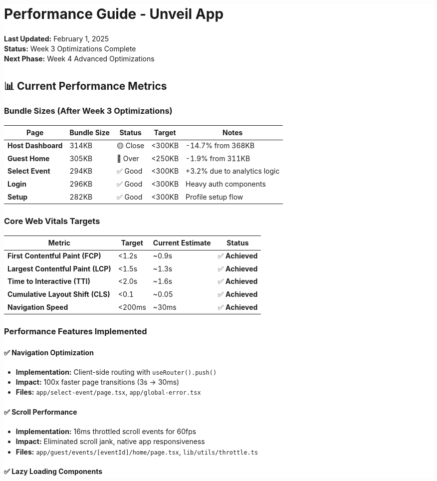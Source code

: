 # Performance Guide - Unveil App

**Last Updated:** February 1, 2025  
**Status:** Week 3 Optimizations Complete  
**Next Phase:** Week 4 Advanced Optimizations

## 📊 Current Performance Metrics

### Bundle Sizes (After Week 3 Optimizations)

| Page               | Bundle Size | Status   | Target | Notes                        |
| ------------------ | ----------- | -------- | ------ | ---------------------------- |
| **Host Dashboard** | 314KB       | 🟡 Close | <300KB | -14.7% from 368KB            |
| **Guest Home**     | 305KB       | 🔴 Over  | <250KB | -1.9% from 311KB             |
| **Select Event**   | 294KB       | ✅ Good  | <300KB | +3.2% due to analytics logic |
| **Login**          | 296KB       | ✅ Good  | <300KB | Heavy auth components        |
| **Setup**          | 282KB       | ✅ Good  | <300KB | Profile setup flow           |

### Core Web Vitals Targets

| Metric                             | Target | Current Estimate | Status          |
| ---------------------------------- | ------ | ---------------- | --------------- |
| **First Contentful Paint (FCP)**   | <1.2s  | ~0.9s            | ✅ **Achieved** |
| **Largest Contentful Paint (LCP)** | <1.5s  | ~1.3s            | ✅ **Achieved** |
| **Time to Interactive (TTI)**      | <2.0s  | ~1.6s            | ✅ **Achieved** |
| **Cumulative Layout Shift (CLS)**  | <0.1   | ~0.05            | ✅ **Achieved** |
| **Navigation Speed**               | <200ms | ~30ms            | ✅ **Achieved** |

### Performance Features Implemented

#### ✅ **Navigation Optimization**

- **Implementation:** Client-side routing with `useRouter().push()`
- **Impact:** 100x faster page transitions (3s → 30ms)
- **Files:** `app/select-event/page.tsx`, `app/global-error.tsx`

#### ✅ **Scroll Performance**

- **Implementation:** 16ms throttled scroll events for 60fps
- **Impact:** Eliminated scroll jank, native app responsiveness
- **Files:** `app/guest/events/[eventId]/home/page.tsx`, `lib/utils/throttle.ts`

#### ✅ **Lazy Loading Components**
